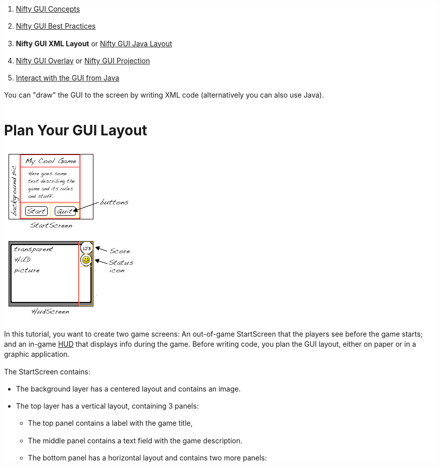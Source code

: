 1.  [Nifty GUI Concepts](../../jme3/advanced/nifty_gui)

2.  [Nifty GUI Best
    Practices](../../jme3/advanced/nifty_gui_best_practices)

3.  **Nifty GUI XML Layout** or [Nifty GUI Java
    Layout](../../jme3/advanced/nifty_gui_java_layout)

4.  [Nifty GUI Overlay](../../jme3/advanced/nifty_gui_overlay) or
    [Nifty GUI Projection](../../jme3/advanced/nifty_gui_projection)

5.  [Interact with the GUI from
    Java](../../jme3/advanced/nifty_gui_java_interaction)

You can "draw" the GUI to the screen by writing XML code (alternatively
you can also use Java).

Plan Your GUI Layout
====================

![gui-layout-draft.png](/images/jme3/advanced/gui-layout-draft.png)

In this tutorial, you want to create two game screens: An out-of-game
StartScreen that the players see before the game starts; and an in-game
[HUD](http://en.wikipedia.org/wiki/HUD_%28video_gaming%29) that displays
info during the game. Before writing code, you plan the GUI layout,
either on paper or in a graphic application.

The StartScreen contains:

-   The background layer has a centered layout and contains an image.

-   The top layer has a vertical layout, containing 3 panels:

    -   The top panel contains a label with the game title,

    -   The middle panel contains a text field with the game
        description.

    -   The bottom panel has a horizontal layout and contains two more
        panels:

